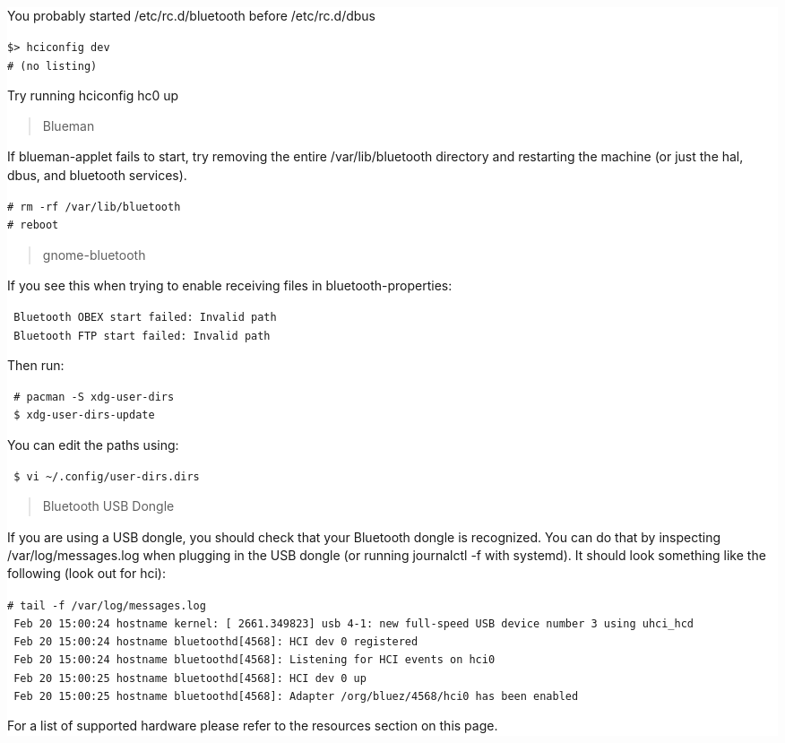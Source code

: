 You probably started /etc/rc.d/bluetooth before /etc/rc.d/dbus

    $> hciconfig dev
    # (no listing)

Try running hciconfig hc0 up

> Blueman

If blueman-applet fails to start, try removing the entire
/var/lib/bluetooth directory and restarting the machine (or just the
hal, dbus, and bluetooth services).

    # rm -rf /var/lib/bluetooth
    # reboot

> gnome-bluetooth

If you see this when trying to enable receiving files in
bluetooth-properties:

     Bluetooth OBEX start failed: Invalid path
     Bluetooth FTP start failed: Invalid path

Then run:

     # pacman -S xdg-user-dirs
     $ xdg-user-dirs-update

You can edit the paths using:

     $ vi ~/.config/user-dirs.dirs

> Bluetooth USB Dongle

If you are using a USB dongle, you should check that your Bluetooth
dongle is recognized. You can do that by inspecting
/var/log/messages.log when plugging in the USB dongle (or running
journalctl -f with systemd). It should look something like the following
(look out for hci):

    # tail -f /var/log/messages.log
     Feb 20 15:00:24 hostname kernel: [ 2661.349823] usb 4-1: new full-speed USB device number 3 using uhci_hcd
     Feb 20 15:00:24 hostname bluetoothd[4568]: HCI dev 0 registered
     Feb 20 15:00:24 hostname bluetoothd[4568]: Listening for HCI events on hci0
     Feb 20 15:00:25 hostname bluetoothd[4568]: HCI dev 0 up
     Feb 20 15:00:25 hostname bluetoothd[4568]: Adapter /org/bluez/4568/hci0 has been enabled

For a list of supported hardware please refer to the resources section
on this page.
